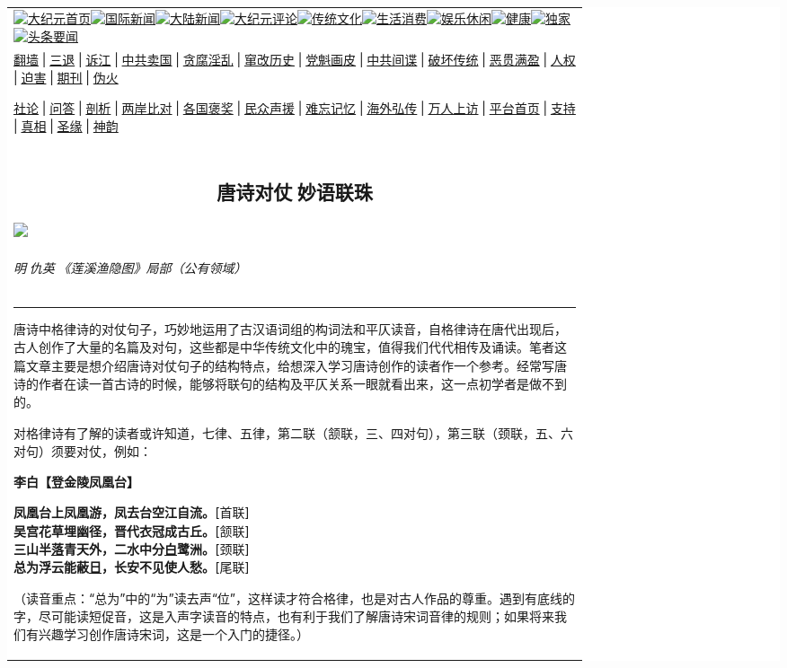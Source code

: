 <a name="1" id="1" target="_blank"></a><span id="1"></span>
<table align=center border="0"><tr><td colspan="2" VALIGN=TOP><a href="https://github.com/19920513/djy/blob/master/gb/nf1351518.md#1"><img src="https://raw.githubusercontent.com/19920513/www/master/t/djy/1.jpg" title="大纪元首页" alt="大纪元首页"></a><a href="https://github.com/19920513/djy/blob/master/gb/n24hr.md#1"><img src="https://raw.githubusercontent.com/19920513/www/master/t/djy/3.jpg" title="国际新闻" alt="国际新闻"></a><a href="https://github.com/19920513/djy/blob/master/gb/nsc413.md#1"><img src="https://raw.githubusercontent.com/19920513/www/master/t/djy/4.jpg" title="大陆新闻" alt="大陆新闻"></a><a href="https://github.com/19920513/djy/blob/master/gb/news392.md#1"><img src="https://raw.githubusercontent.com/19920513/www/master/t/djy/5.jpg" title="大纪元评论" alt="大纪元评论"></a><a href="https://github.com/19920513/djy/blob/master/gb/news2007.md#1"><img src="https://raw.githubusercontent.com/19920513/www/master/t/djy/6.jpg" title="传统文化" alt="传统文化"></a><a href="https://github.com/19920513/djy/blob/master/gb/news2008.md#1"><img src="https://raw.githubusercontent.com/19920513/www/master/t/djy/7.jpg" title="生活消费" alt="生活消费"></a><a href="https://github.com/19920513/djy/blob/master/gb/ncyule.md#1"><img src="https://raw.githubusercontent.com/19920513/www/master/t/djy/8.jpg" title="娱乐休闲" alt="娱乐休闲"></a><a href="https://github.com/19920513/djy/blob/master/gb/nsc1002.md#1"><img src="https://raw.githubusercontent.com/19920513/www/master/t/djy/9.jpg" title="健康" alt="健康"></a><a href="https://github.com/19920513/djy/blob/master/gb/nf6092.md#1"><img src="https://raw.githubusercontent.com/19920513/www/master/t/djy/10a.jpg" title="独家" alt="独家"></a><a href="https://github.com/19920513/djy/blob/master/gb/nf4514.md#1"><img src="https://raw.githubusercontent.com/19920513/www/master/t/djy/12a.jpg" title="头条要闻" alt="头条要闻"></a></td></tr>
<tr><td colspan="2" VALIGN=TOP><a target="_blank" href="https://github.com/19920513/www/blob/master/README.md?zsrh#1">翻墙</a> | <a target="_blank" href="https://github.com/19920513/djy/blob/master/gb/nf5657.md#1">三退</a> | <a target="_blank" href="https://github.com/19920513/djy/blob/master/gb/nf6124.md#1">诉江</a> | <a target="_blank" href="https://github.com/19920513/djy/blob/master/gb/nf1176117.md#1">中共卖国</a> | <a target="_blank" href="https://github.com/19920513/djy/blob/master/gb/nf5773.md#1">贪腐淫乱</a> | <a target="_blank" href="https://github.com/19920513/djy/blob/master/gb/nf1176115.md#1">窜改历史</a> | <a target="_blank" href="https://github.com/19920513/djy/blob/master/gb/nf1176107.md#1">党魁画皮</a> | <a target="_blank" href="https://github.com/19920513/djy/blob/master/gb/nf1320400.md#1">中共间谍</a> | <a target="_blank" href="https://github.com/19920513/djy/blob/master/gb/nf1176114.md#1">破坏传统</a> | <a target="_blank" href="https://github.com/19920513/ntdtv/blob/master/gb/prog447_1.md#1">恶贯满盈</a> | <a target="_blank" href="https://github.com/19920513/djy/blob/master/gb/ncid278.md#1">人权</a> | <a target="_blank" href="https://github.com/19920513/djy/blob/master/gb/nf1176111.md#1">迫害</a> | <a target="_blank" href="https://gitlab.com/szzdlab/mh-qikan/blob/master/README.md#1">期刊</a> | <a target="_blank" href="https://github.com/19920513/djy/blob/master/gb/nf5562.md#1">伪火</a></p><p><a target="_blank" href="https://github.com/19920513/djy/blob/master/gb/9p.md#1">社论</a> | <a target="_blank" href="https://github.com/19920513/djy/blob/master/gb/nf4378.md#1">问答</a> | <a target="_blank" href="https://github.com/19920513/djy/blob/master/gb/nf5792.md#1">剖析</a> | <a target="_blank" href="https://github.com/19920513/djy/blob/master/gb/nf5735.md#1">两岸比对</a> | <a target="_blank" href="https://github.com/19920513/djy/blob/master/gb/nf6119.md#1">各国褒奖</a> | <a target="_blank" href="https://github.com/19920513/djy/blob/master/gb/nf6120.md#1">民众声援</a> | <a target="_blank" href="https://github.com/19920513/djy/blob/master/gb/nf1188594.md#1">难忘记忆</a> | <a target="_blank" href="https://github.com/19920513/djy/blob/master/gb/nf3180.md#1">海外弘传</a> | <a target="_blank" href="https://github.com/19920513/djy/blob/master/gb/nf5410.md#1">万人上访</a> | <a target="_blank" href="https://github.com/19920513/www/blob/master/README.md?zsrh#1">平台首页</a> | <a target="_blank" href="https://github.com/19920513/djy/blob/master/gb/nf4386.md#1">支持</a> | <a target="_blank" href="https://github.com/19920513/djy/blob/master/gb/nf4389.md#1">真相</a> | <a target="_blank" href="https://github.com/19920513/djy/blob/master/gb/nf5790.md#1">圣缘</a> | <a target="_blank" href="https://github.com/19920513/djy/blob/master/gb/nf4786.md#1">神韵</a></td></tr>
<tr><td VALIGN=TOP width="626"><h2 align=center>唐诗对仗 妙语联珠</h2>
<img width="600" src="https://i.epochtimes.com/assets/uploads/2020/03/0f431d25385ebdedfa224c7244513bfa-600x400.jpg" />
<h6>明 仇英 《莲溪渔隐图》局部（公有领域）
</h6>
<hr>
<p><ahref="https://github.com/19920513/djy/blob/master/gb/tag/%E5%94%90%E8%AF%97.md#1">唐诗</a>中格律诗的<ahref="https://github.com/19920513/djy/blob/master/gb/tag/%E5%AF%B9%E4%BB%97.md#1">对仗</a>句子，巧妙地运用了古汉语词组的构词法和平仄读音，自格律诗在唐代出现后，古人创作了大量的名篇及对句，这些都是中华传统文化中的瑰宝，值得我们代代相传及诵读。笔者这篇文章主要是想介绍唐诗对仗句子的结构特点，给想深入学习唐诗创作的读者作一个参考。经常写唐诗的作者在读一首古诗的时候，能够将联句的结构及平仄关系一眼就看出来，这一点初学者是做不到的。</p>
<p>对格律诗有了解的读者或许知道，七律、五律，第二联（颔联，三、四对句），第三联（颈联，五、六对句）须要<ahref="https://github.com/19920513/djy/blob/master/gb/tag/%E5%AF%B9%E4%BB%97.md#1">对仗</a>，例如：</p>
<p><strong>李白【登金陵凤凰台】</strong></p>
<p><strong>凤凰台上凤凰游，凤去台空江自流。</strong>[首联]<br />
<strong> 吴宫花草埋幽径，晋代衣冠成古丘。</strong>[颔联]<br />
<strong> 三山半<span style="text-decoration: underline;">落</span>青天外，二水中分<span style="text-decoration: underline;">白</span>鹭洲。</strong>[颈联]<br />
<strong> 总为浮云能蔽<span style="text-decoration: underline;">日</span>，长安不见使人愁。</strong>[尾联]</p>
<p>（读音重点：“总为”中的“为”读去声“位”，这样读才符合格律，也是对古人作品的尊重。遇到有底线的字，尽可能读短促音，这是入声字读音的特点，也有利于我们了解<ahref="https://github.com/19920513/djy/blob/master/gb/tag/%E5%94%90%E8%AF%97.md#1">唐诗</a>宋词音律的规则；如果将来我们有兴趣学习创作唐诗宋词，这是一个入门的捷径。）</p>